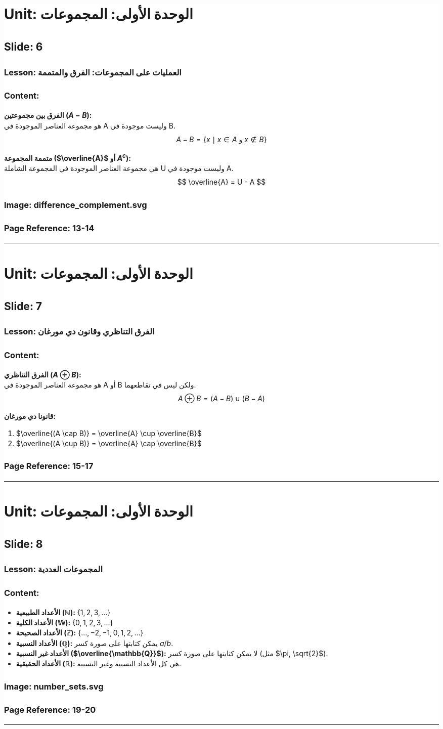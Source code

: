 
# Unit: الوحدة الأولى: المجموعات
## Slide: 6
### Lesson: العمليات على المجموعات: الفرق والمتممة
### Content:
**الفرق بين مجموعتين ($A - B$):**  
هو مجموعة العناصر الموجودة في A وليست موجودة في B.  
$$ A - B = \{x \mid x \in A \text{ و } x \notin B\} $$  

**متممة المجموعة ($\overline{A}$ أو $A^c$):**  
هي مجموعة العناصر الموجودة في المجموعة الشاملة U وليست موجودة في A.  
$$ \overline{A} = U - A $$  
### Image: difference_complement.svg
### Page Reference: 13-14

---

# Unit: الوحدة الأولى: المجموعات
## Slide: 7
### Lesson: الفرق التناظري وقانون دي مورغان
### Content:
**الفرق التناظري ($A \oplus B$):**  
هو مجموعة العناصر الموجودة في A أو B ولكن ليس في تقاطعهما.  
$$ A \oplus B = (A - B) \cup (B - A) $$  

**قانونا دي مورغان:**  
1. $\overline{(A \cap B)} = \overline{A} \cup \overline{B}$  
2. $\overline{(A \cup B)} = \overline{A} \cap \overline{B}$  
### Page Reference: 15-17

---

# Unit: الوحدة الأولى: المجموعات
## Slide: 8
### Lesson: المجموعات العددية
### Content:
- **الأعداد الطبيعية ($\mathbb{N}$):** $\{1, 2, 3, \ldots\}$  
- **الأعداد الكلية ($\mathbb{W}$):** $\{0, 1, 2, 3, \ldots\}$  
- **الأعداد الصحيحة ($\mathbb{Z}$):** $\{\ldots, -2, -1, 0, 1, 2, \ldots\}$  
- **الأعداد النسبية ($\mathbb{Q}$):** يمكن كتابتها على صورة كسر $a/b$.  
- **الأعداد غير النسبية ($\overline{\mathbb{Q}}$):** لا يمكن كتابتها على صورة كسر (مثل $\pi, \sqrt{2}$).  
- **الأعداد الحقيقية ($\mathbb{R}$):** هي كل الأعداد النسبية وغير النسبية.  
### Image: number_sets.svg
### Page Reference: 19-20

---
